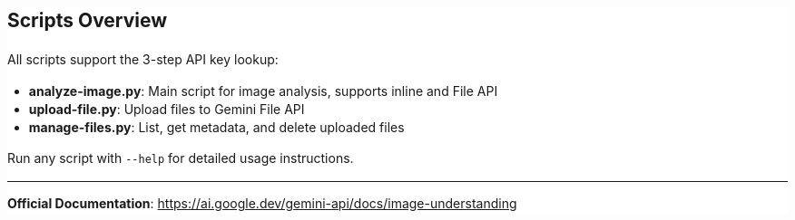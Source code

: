 ## Scripts Overview

All scripts support the 3-step API key lookup:

- **analyze-image.py**: Main script for image analysis, supports inline and File API
- **upload-file.py**: Upload files to Gemini File API
- **manage-files.py**: List, get metadata, and delete uploaded files

Run any script with `--help` for detailed usage instructions.

---

**Official Documentation**: https://ai.google.dev/gemini-api/docs/image-understanding

